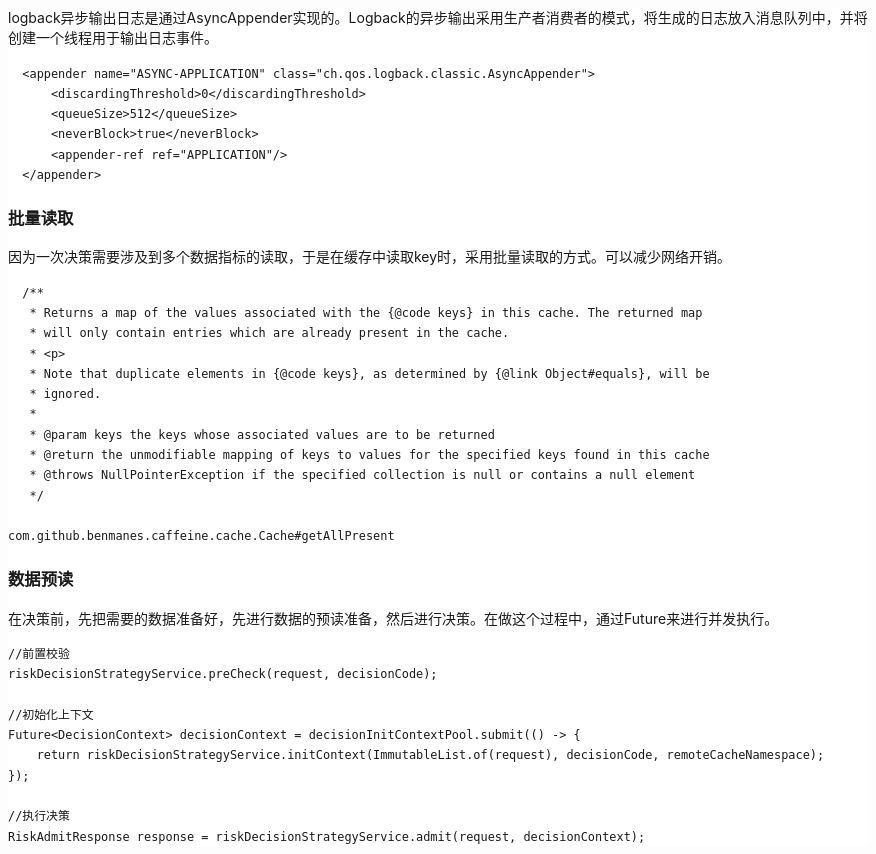 
logback异步输出日志是通过AsyncAppender实现的。Logback的异步输出采用生产者消费者的模式，将生成的日志放入消息队列中，并将创建一个线程用于输出日志事件。



```plain
  <appender name="ASYNC-APPLICATION" class="ch.qos.logback.classic.AsyncAppender">
      <discardingThreshold>0</discardingThreshold>
      <queueSize>512</queueSize>
      <neverBlock>true</neverBlock>
      <appender-ref ref="APPLICATION"/>
  </appender>
```



### 批量读取


因为一次决策需要涉及到多个数据指标的读取，于是在缓存中读取key时，采用批量读取的方式。可以减少网络开销。



```plain
  /**
   * Returns a map of the values associated with the {@code keys} in this cache. The returned map
   * will only contain entries which are already present in the cache.
   * <p>
   * Note that duplicate elements in {@code keys}, as determined by {@link Object#equals}, will be
   * ignored.
   *
   * @param keys the keys whose associated values are to be returned
   * @return the unmodifiable mapping of keys to values for the specified keys found in this cache
   * @throws NullPointerException if the specified collection is null or contains a null element
   */

com.github.benmanes.caffeine.cache.Cache#getAllPresent
```



### 数据预读


在决策前，先把需要的数据准备好，先进行数据的预读准备，然后进行决策。在做这个过程中，通过Future来进行并发执行。



```plain
//前置校验
riskDecisionStrategyService.preCheck(request, decisionCode);

//初始化上下文
Future<DecisionContext> decisionContext = decisionInitContextPool.submit(() -> {
    return riskDecisionStrategyService.initContext(ImmutableList.of(request), decisionCode, remoteCacheNamespace);
});

//执行决策
RiskAdmitResponse response = riskDecisionStrategyService.admit(request, decisionContext);
```

